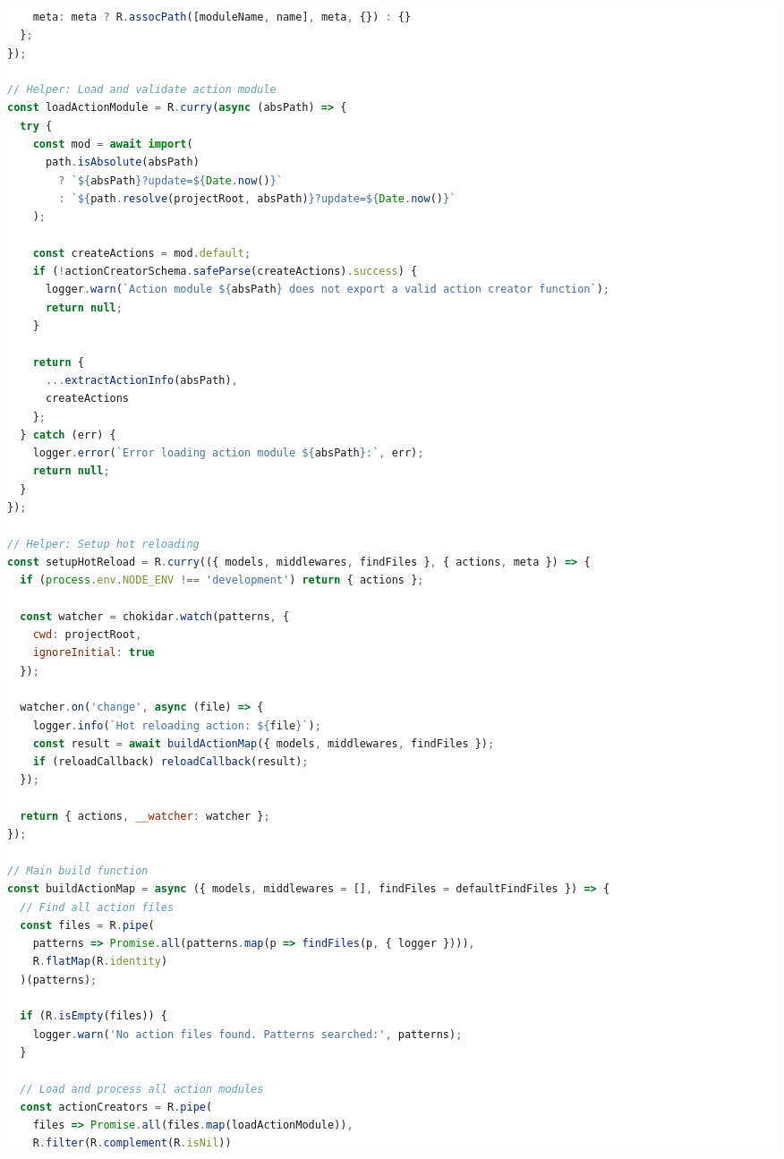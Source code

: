 ```javascript
    meta: meta ? R.assocPath([moduleName, name], meta, {}) : {}
  };
});

// Helper: Load and validate action module
const loadActionModule = R.curry(async (absPath) => {
  try {
    const mod = await import(
      path.isAbsolute(absPath) 
        ? `${absPath}?update=${Date.now()}` 
        : `${path.resolve(projectRoot, absPath)}?update=${Date.now()}`
    );
    
    const createActions = mod.default;
    if (!actionCreatorSchema.safeParse(createActions).success) {
      logger.warn(`Action module ${absPath} does not export a valid action creator function`);
      return null;
    }

    return {
      ...extractActionInfo(absPath),
      createActions
    };
  } catch (err) {
    logger.error(`Error loading action module ${absPath}:`, err);
    return null;
  }
});

// Helper: Setup hot reloading
const setupHotReload = R.curry(({ models, middlewares, findFiles }, { actions, meta }) => {
  if (process.env.NODE_ENV !== 'development') return { actions };

  const watcher = chokidar.watch(patterns, { 
    cwd: projectRoot, 
    ignoreInitial: true 
  });

  watcher.on('change', async (file) => {
    logger.info(`Hot reloading action: ${file}`);
    const result = await buildActionMap({ models, middlewares, findFiles });
    if (reloadCallback) reloadCallback(result);
  });

  return { actions, __watcher: watcher };
});

// Main build function
const buildActionMap = async ({ models, middlewares = [], findFiles = defaultFindFiles }) => {
  // Find all action files
  const files = R.pipe(
    patterns => Promise.all(patterns.map(p => findFiles(p, { logger }))),
    R.flatMap(R.identity)
  )(patterns);

  if (R.isEmpty(files)) {
    logger.warn('No action files found. Patterns searched:', patterns);
  }

  // Load and process all action modules
  const actionCreators = R.pipe(
    files => Promise.all(files.map(loadActionModule)),
    R.filter(R.complement(R.isNil))
```